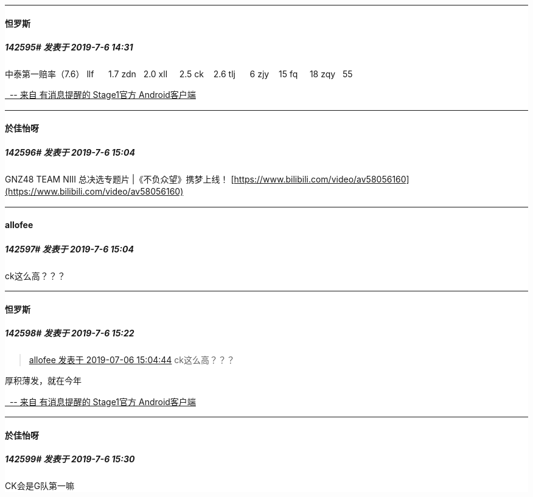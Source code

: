 -----

####  怛罗斯  
##### 142595#       发表于 2019-7-6 14:31


中泰第一赔率（7.6）
llf      1.7
zdn   2.0
xll     2.5
ck    2.6
tlj      6
zjy    15
fq     18
zqy   55

[  -- 来自 有消息提醒的 Stage1官方 Android客户端](https://www.coolapk.com/apk/140634)


-----

####  於佳怡呀  
##### 142596#       发表于 2019-7-6 15:04


GNZ48 TEAM NIII 总决选专题片 |《不负众望》携梦上线！
[https://www.bilibili.com/video/av58056160](https://www.bilibili.com/video/av58056160)


-----

####  allofee  
##### 142597#       发表于 2019-7-6 15:04


ck这么高？？？


-----

####  怛罗斯  
##### 142598#       发表于 2019-7-6 15:22


<blockquote><a href="httphttps://bbs.saraba1st.com/2b/forum.php?mod=redirect&amp;goto=findpost&amp;pid=44408683&amp;ptid=1105387" target="_blank">allofee 发表于 2019-07-06 15:04:44</a>
ck这么高？？？</blockquote>厚积薄发，就在今年

[  -- 来自 有消息提醒的 Stage1官方 Android客户端](https://www.coolapk.com/apk/140634)


-----

####  於佳怡呀  
##### 142599#       发表于 2019-7-6 15:30


CK会是G队第一嘛
